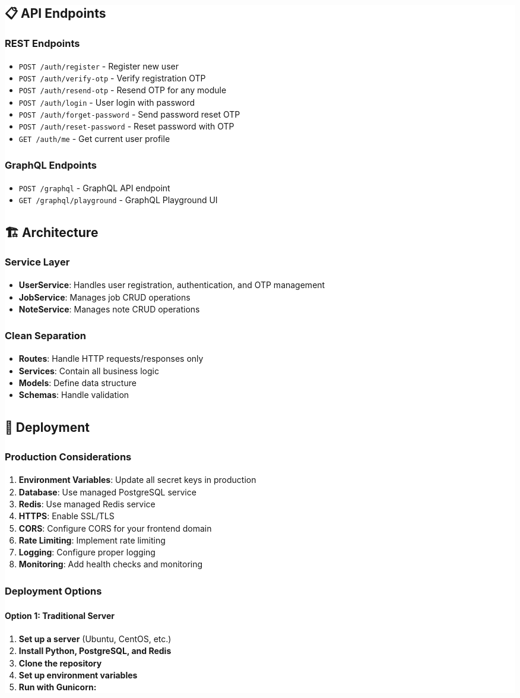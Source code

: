 ## 📋 API Endpoints

### REST Endpoints

- `POST /auth/register` - Register new user
- `POST /auth/verify-otp` - Verify registration OTP
- `POST /auth/resend-otp` - Resend OTP for any module
- `POST /auth/login` - User login with password
- `POST /auth/forget-password` - Send password reset OTP
- `POST /auth/reset-password` - Reset password with OTP
- `GET /auth/me` - Get current user profile

### GraphQL Endpoints

- `POST /graphql` - GraphQL API endpoint
- `GET /graphql/playground` - GraphQL Playground UI

## 🏗️ Architecture

### Service Layer

- **UserService**: Handles user registration, authentication, and OTP management
- **JobService**: Manages job CRUD operations
- **NoteService**: Manages note CRUD operations

### Clean Separation

- **Routes**: Handle HTTP requests/responses only
- **Services**: Contain all business logic
- **Models**: Define data structure
- **Schemas**: Handle validation

## 🚀 Deployment

### Production Considerations

1. **Environment Variables**: Update all secret keys in production
2. **Database**: Use managed PostgreSQL service
3. **Redis**: Use managed Redis service
4. **HTTPS**: Enable SSL/TLS
5. **CORS**: Configure CORS for your frontend domain
6. **Rate Limiting**: Implement rate limiting
7. **Logging**: Configure proper logging
8. **Monitoring**: Add health checks and monitoring

### Deployment Options

#### Option 1: Traditional Server

1. **Set up a server** (Ubuntu, CentOS, etc.)
2. **Install Python, PostgreSQL, and Redis**
3. **Clone the repository**
4. **Set up environment variables**
5. **Run with Gunicorn:**
